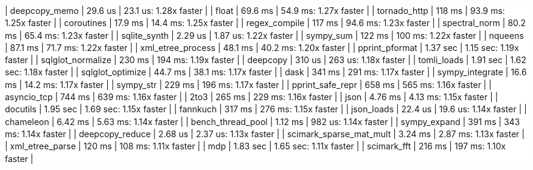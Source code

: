 | deepcopy_memo            | 29.6 us                                                         | 23.1 us: 1.28x faster                                                           |
| float                    | 69.6 ms                                                         | 54.9 ms: 1.27x faster                                                           |
| tornado_http             | 118 ms                                                          | 93.9 ms: 1.25x faster                                                           |
| coroutines               | 17.9 ms                                                         | 14.4 ms: 1.25x faster                                                           |
| regex_compile            | 117 ms                                                          | 94.6 ms: 1.23x faster                                                           |
| spectral_norm            | 80.2 ms                                                         | 65.4 ms: 1.23x faster                                                           |
| sqlite_synth             | 2.29 us                                                         | 1.87 us: 1.22x faster                                                           |
| sympy_sum                | 122 ms                                                          | 100 ms: 1.22x faster                                                            |
| nqueens                  | 87.1 ms                                                         | 71.7 ms: 1.22x faster                                                           |
| xml_etree_process        | 48.1 ms                                                         | 40.2 ms: 1.20x faster                                                           |
| pprint_pformat           | 1.37 sec                                                        | 1.15 sec: 1.19x faster                                                          |
| sqlglot_normalize        | 230 ms                                                          | 194 ms: 1.19x faster                                                            |
| deepcopy                 | 310 us                                                          | 263 us: 1.18x faster                                                            |
| tomli_loads              | 1.91 sec                                                        | 1.62 sec: 1.18x faster                                                          |
| sqlglot_optimize         | 44.7 ms                                                         | 38.1 ms: 1.17x faster                                                           |
| dask                     | 341 ms                                                          | 291 ms: 1.17x faster                                                            |
| sympy_integrate          | 16.6 ms                                                         | 14.2 ms: 1.17x faster                                                           |
| sympy_str                | 229 ms                                                          | 196 ms: 1.17x faster                                                            |
| pprint_safe_repr         | 658 ms                                                          | 565 ms: 1.16x faster                                                            |
| asyncio_tcp              | 744 ms                                                          | 639 ms: 1.16x faster                                                            |
| 2to3                     | 265 ms                                                          | 229 ms: 1.16x faster                                                            |
| json                     | 4.76 ms                                                         | 4.13 ms: 1.15x faster                                                           |
| docutils                 | 1.95 sec                                                        | 1.69 sec: 1.15x faster                                                          |
| fannkuch                 | 317 ms                                                          | 276 ms: 1.15x faster                                                            |
| json_loads               | 22.4 us                                                         | 19.6 us: 1.14x faster                                                           |
| chameleon                | 6.42 ms                                                         | 5.63 ms: 1.14x faster                                                           |
| bench_thread_pool        | 1.12 ms                                                         | 982 us: 1.14x faster                                                            |
| sympy_expand             | 391 ms                                                          | 343 ms: 1.14x faster                                                            |
| deepcopy_reduce          | 2.68 us                                                         | 2.37 us: 1.13x faster                                                           |
| scimark_sparse_mat_mult  | 3.24 ms                                                         | 2.87 ms: 1.13x faster                                                           |
| xml_etree_parse          | 120 ms                                                          | 108 ms: 1.11x faster                                                            |
| mdp                      | 1.83 sec                                                        | 1.65 sec: 1.11x faster                                                          |
| scimark_fft              | 216 ms                                                          | 197 ms: 1.10x faster                                                            |